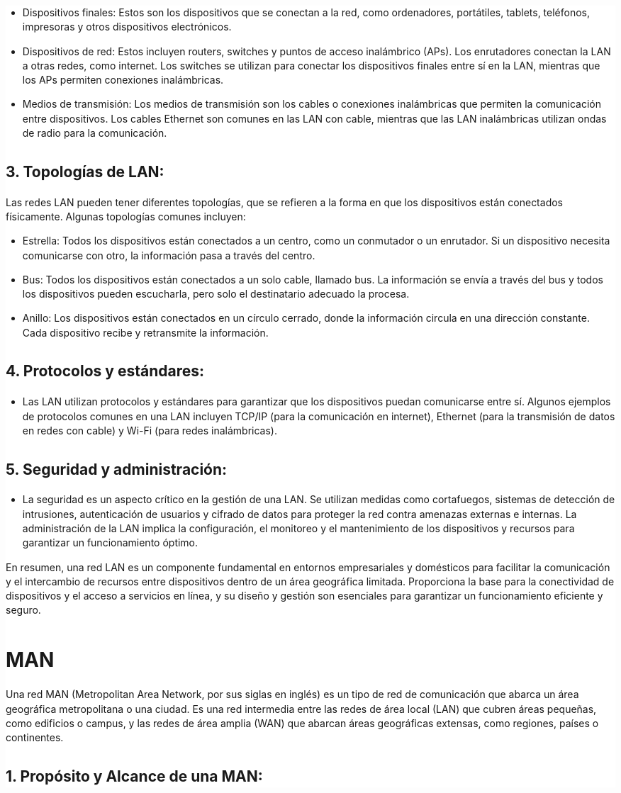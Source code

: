 - Dispositivos finales: Estos son los dispositivos que se conectan a la red, como ordenadores, portátiles, tablets, teléfonos, impresoras y otros dispositivos electrónicos.

- Dispositivos de red: Estos incluyen routers, switches y puntos de acceso inalámbrico (APs). Los enrutadores conectan la LAN a otras redes, como internet. Los switches se utilizan para conectar los dispositivos finales entre sí en la LAN, mientras que los APs permiten conexiones inalámbricas.

- Medios de transmisión: Los medios de transmisión son los cables o conexiones inalámbricas que permiten la comunicación entre dispositivos. Los cables Ethernet son comunes en las LAN con cable, mientras que las LAN inalámbricas utilizan ondas de radio para la comunicación.

## 3. Topologías de LAN:
Las redes LAN pueden tener diferentes topologías, que se refieren a la forma en que los dispositivos están conectados físicamente. Algunas topologías comunes incluyen:

- Estrella: Todos los dispositivos están conectados a un centro, como un conmutador o un enrutador. Si un dispositivo necesita comunicarse con otro, la información pasa a través del centro.

- Bus: Todos los dispositivos están conectados a un solo cable, llamado bus. La información se envía a través del bus y todos los dispositivos pueden escucharla, pero solo el destinatario adecuado la procesa.

- Anillo: Los dispositivos están conectados en un círculo cerrado, donde la información circula en una dirección constante. Cada dispositivo recibe y retransmite la información.

## 4. Protocolos y estándares:
- Las LAN utilizan protocolos y estándares para garantizar que los dispositivos puedan comunicarse entre sí. Algunos ejemplos de protocolos comunes en una LAN incluyen TCP/IP (para la comunicación en internet), Ethernet (para la transmisión de datos en redes con cable) y Wi-Fi (para redes inalámbricas).

## 5. Seguridad y administración:
- La seguridad es un aspecto crítico en la gestión de una LAN. Se utilizan medidas como cortafuegos, sistemas de detección de intrusiones, autenticación de usuarios y cifrado de datos para proteger la red contra amenazas externas e internas. La administración de la LAN implica la configuración, el monitoreo y el mantenimiento de los dispositivos y recursos para garantizar un funcionamiento óptimo.

En resumen, una red LAN es un componente fundamental en entornos empresariales y domésticos para facilitar la comunicación y el intercambio de recursos entre dispositivos dentro de un área geográfica limitada. Proporciona la base para la conectividad de dispositivos y el acceso a servicios en línea, y su diseño y gestión son esenciales para garantizar un funcionamiento eficiente y seguro.

# MAN

Una red MAN (Metropolitan Area Network, por sus siglas en inglés) es un tipo de red de comunicación que abarca un área geográfica metropolitana o una ciudad. Es una red intermedia entre las redes de área local (LAN) que cubren áreas pequeñas, como edificios o campus, y las redes de área amplia (WAN) que abarcan áreas geográficas extensas, como regiones, países o continentes.

## 1. Propósito y Alcance de una MAN:
